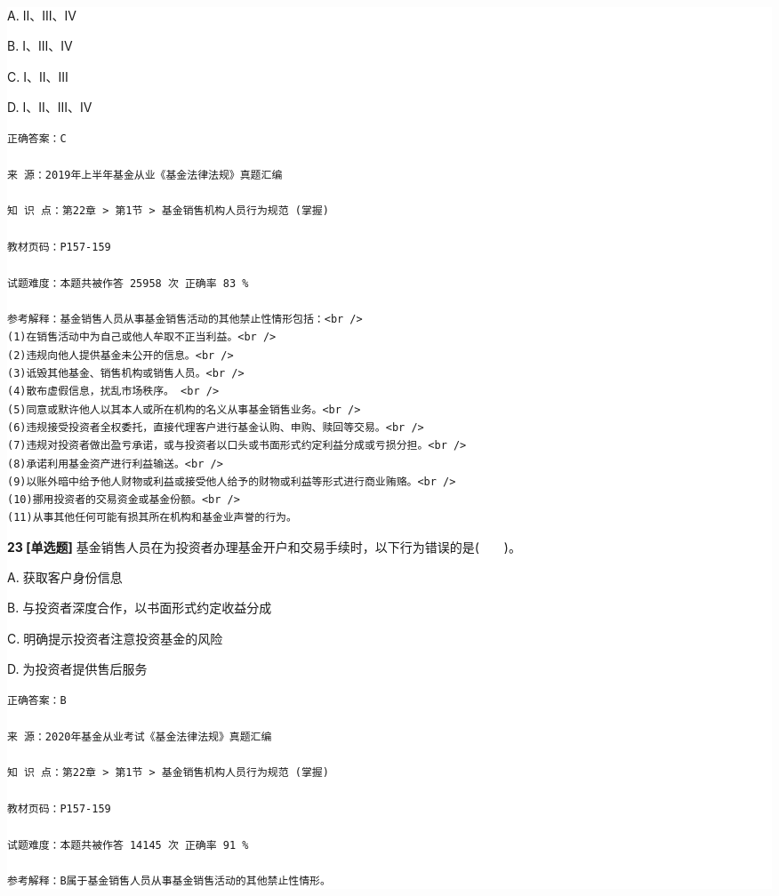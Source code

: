 A. Ⅱ、Ⅲ、Ⅳ

B. Ⅰ、Ⅲ、Ⅳ

C. Ⅰ、Ⅱ、Ⅲ

D. Ⅰ、Ⅱ、Ⅲ、Ⅳ 

```
正确答案：C

来 源：2019年上半年基金从业《基金法律法规》真题汇编

知 识 点：第22章 > 第1节 > 基金销售机构人员行为规范 (掌握)

教材页码：P157-159

试题难度：本题共被作答 25958 次 正确率 83 %

参考解释：基金销售人员从事基金销售活动的其他禁止性情形包括：<br />
(1)在销售活动中为自己或他人牟取不正当利益。<br />
(2)违规向他人提供基金未公开的信息。<br />
(3)诋毁其他基金、销售机构或销售人员。<br />
(4)散布虚假信息，扰乱市场秩序。 <br />
(5)同意或默许他人以其本人或所在机构的名义从事基金销售业务。<br />
(6)违规接受投资者全权委托，直接代理客户进行基金认购、申购、赎回等交易。<br />
(7)违规对投资者做出盈亏承诺，或与投资者以口头或书面形式约定利益分成或亏损分担。<br />
(8)承诺利用基金资产进行利益输送。<br />
(9)以账外暗中给予他人财物或利益或接受他人给予的财物或利益等形式进行商业贿赂。<br />
(10)挪用投资者的交易资金或基金份额。<br />
(11)从事其他任何可能有损其所在机构和基金业声誉的行为。
```


**23 [单选题]** 基金销售人员在为投资者办理基金开户和交易手续时，以下行为错误的是(&emsp;&emsp;)。

A. 获取客户身份信息

B. 与投资者深度合作，以书面形式约定收益分成

C. 明确提示投资者注意投资基金的风险

D. 为投资者提供售后服务

```
正确答案：B

来 源：2020年基金从业考试《基金法律法规》真题汇编

知 识 点：第22章 > 第1节 > 基金销售机构人员行为规范 (掌握)

教材页码：P157-159

试题难度：本题共被作答 14145 次 正确率 91 %

参考解释：B属于基金销售人员从事基金销售活动的其他禁止性情形。
```
